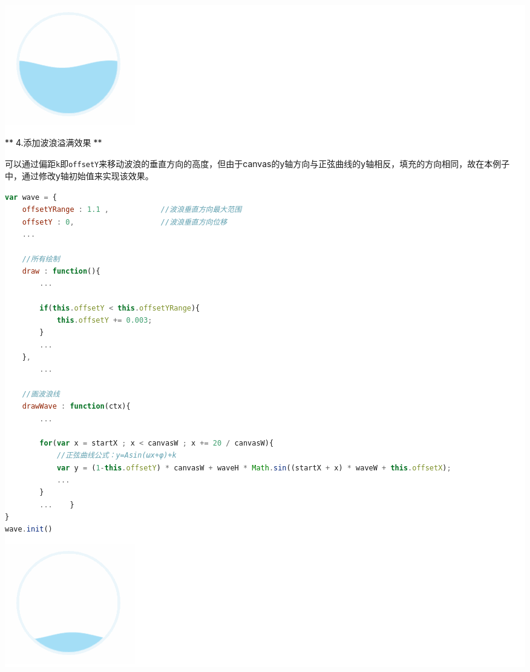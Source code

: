 ![](2018-08-01-水波纹进度条实现原理/container.gif)

** 4.添加波浪溢满效果 **

可以通过偏距`k`即`offsetY`来移动波浪的垂直方向的高度，但由于canvas的y轴方向与正弦曲线的y轴相反，填充的方向相同，故在本例子中，通过修改y轴初始值来实现该效果。

```javascript
var wave = {
    offsetYRange : 1.1 ,            //波浪垂直方向最大范围
    offsetY : 0,                    //波浪垂直方向位移
    ...

    //所有绘制
    draw : function(){
        ...

        if(this.offsetY < this.offsetYRange){
            this.offsetY += 0.003;
        }
        ...
    },
        ...

    //画波浪线
    drawWave : function(ctx){
        ...
        
        for(var x = startX ; x < canvasW ; x += 20 / canvasW){
            //正弦曲线公式：y=Asin(ωx+φ)+k
            var y = (1-this.offsetY) * canvasW + waveH * Math.sin((startX + x) * waveW + this.offsetX); 
            ...
        }
        ...    }
}
wave.init()

```

![](2018-08-01-水波纹进度条实现原理/fill.gif)
